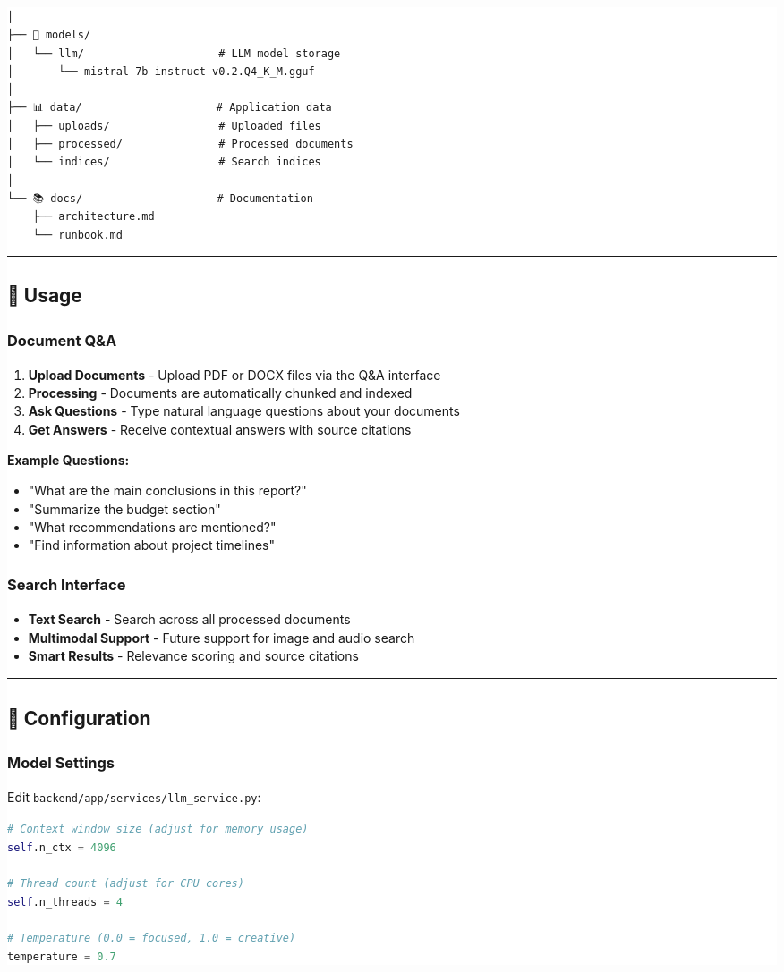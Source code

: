 ```
│
├── 🧠 models/
│   └── llm/                     # LLM model storage
│       └── mistral-7b-instruct-v0.2.Q4_K_M.gguf
│
├── 📊 data/                     # Application data
│   ├── uploads/                 # Uploaded files
│   ├── processed/               # Processed documents
│   └── indices/                 # Search indices
│
└── 📚 docs/                     # Documentation
    ├── architecture.md
    └── runbook.md
```

---

## 🎯 Usage

### Document Q&A

1. **Upload Documents** - Upload PDF or DOCX files via the Q&A interface
2. **Processing** - Documents are automatically chunked and indexed
3. **Ask Questions** - Type natural language questions about your documents
4. **Get Answers** - Receive contextual answers with source citations

**Example Questions:**
- "What are the main conclusions in this report?"
- "Summarize the budget section"
- "What recommendations are mentioned?"
- "Find information about project timelines"

### Search Interface

- **Text Search** - Search across all processed documents
- **Multimodal Support** - Future support for image and audio search
- **Smart Results** - Relevance scoring and source citations

---

## 🔧 Configuration

### Model Settings

Edit `backend/app/services/llm_service.py`:

```python
# Context window size (adjust for memory usage)
self.n_ctx = 4096

# Thread count (adjust for CPU cores)
self.n_threads = 4

# Temperature (0.0 = focused, 1.0 = creative)
temperature = 0.7
```
